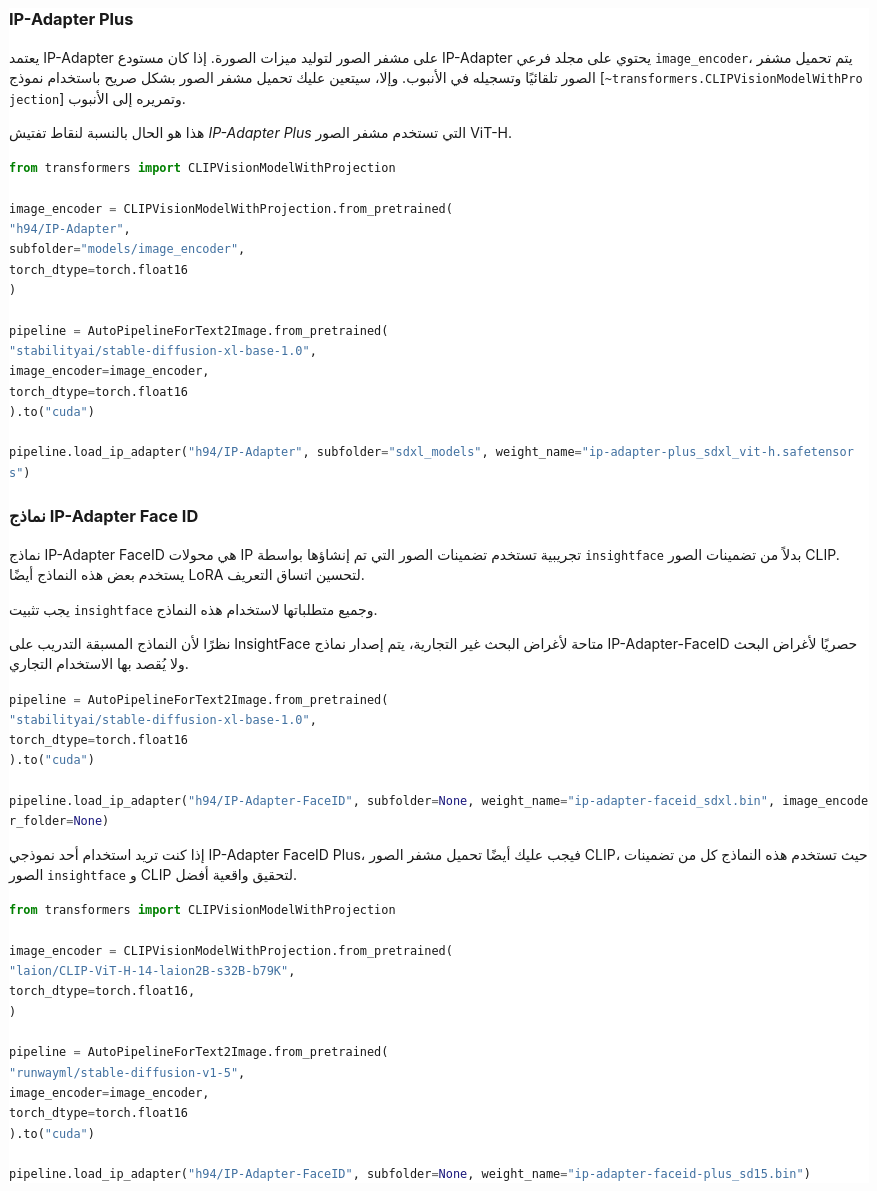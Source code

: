 ### IP-Adapter Plus

يعتمد IP-Adapter على مشفر الصور لتوليد ميزات الصورة. إذا كان مستودع IP-Adapter يحتوي على مجلد فرعي `image_encoder`، يتم تحميل مشفر الصور تلقائيًا وتسجيله في الأنبوب. وإلا، سيتعين عليك تحميل مشفر الصور بشكل صريح باستخدام نموذج [`~transformers.CLIPVisionModelWithProjection`] وتمريره إلى الأنبوب.

هذا هو الحال بالنسبة لنقاط تفتيش *IP-Adapter Plus* التي تستخدم مشفر الصور ViT-H.

```py
from transformers import CLIPVisionModelWithProjection

image_encoder = CLIPVisionModelWithProjection.from_pretrained(
"h94/IP-Adapter",
subfolder="models/image_encoder",
torch_dtype=torch.float16
)

pipeline = AutoPipelineForText2Image.from_pretrained(
"stabilityai/stable-diffusion-xl-base-1.0",
image_encoder=image_encoder,
torch_dtype=torch.float16
).to("cuda")

pipeline.load_ip_adapter("h94/IP-Adapter", subfolder="sdxl_models", weight_name="ip-adapter-plus_sdxl_vit-h.safetensors")
```

### نماذج IP-Adapter Face ID

نماذج IP-Adapter FaceID هي محولات IP تجريبية تستخدم تضمينات الصور التي تم إنشاؤها بواسطة `insightface` بدلاً من تضمينات الصور CLIP. يستخدم بعض هذه النماذج أيضًا LoRA لتحسين اتساق التعريف.

يجب تثبيت `insightface` وجميع متطلباتها لاستخدام هذه النماذج.

<Tip warning={true}>
نظرًا لأن النماذج المسبقة التدريب على InsightFace متاحة لأغراض البحث غير التجارية، يتم إصدار نماذج IP-Adapter-FaceID حصريًا لأغراض البحث ولا يُقصد بها الاستخدام التجاري.
</Tip>

```py
pipeline = AutoPipelineForText2Image.from_pretrained(
"stabilityai/stable-diffusion-xl-base-1.0",
torch_dtype=torch.float16
).to("cuda")

pipeline.load_ip_adapter("h94/IP-Adapter-FaceID", subfolder=None, weight_name="ip-adapter-faceid_sdxl.bin", image_encoder_folder=None)
```

إذا كنت تريد استخدام أحد نموذجي IP-Adapter FaceID Plus، فيجب عليك أيضًا تحميل مشفر الصور CLIP، حيث تستخدم هذه النماذج كل من تضمينات الصور `insightface` و CLIP لتحقيق واقعية أفضل.

```py
from transformers import CLIPVisionModelWithProjection

image_encoder = CLIPVisionModelWithProjection.from_pretrained(
"laion/CLIP-ViT-H-14-laion2B-s32B-b79K",
torch_dtype=torch.float16,
)

pipeline = AutoPipelineForText2Image.from_pretrained(
"runwayml/stable-diffusion-v1-5",
image_encoder=image_encoder,
torch_dtype=torch.float16
).to("cuda")

pipeline.load_ip_adapter("h94/IP-Adapter-FaceID", subfolder=None, weight_name="ip-adapter-faceid-plus_sd15.bin")
```
